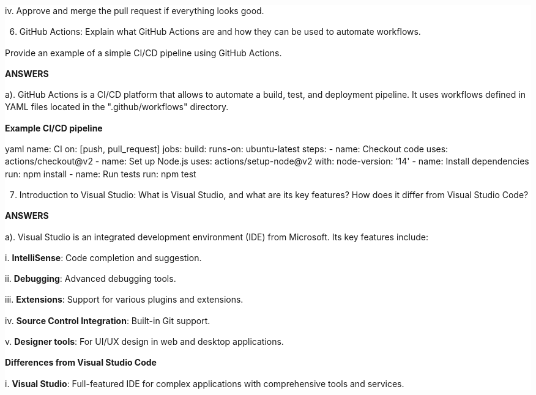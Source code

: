 iv. Approve and merge the pull request if everything looks good.




6. GitHub Actions: Explain what GitHub Actions are and how they can be used to automate workflows.
   
Provide an example of a simple CI/CD pipeline using GitHub Actions.

**ANSWERS**


a). GitHub Actions is a CI/CD platform that allows to automate a build, test, and deployment pipeline. 
It uses workflows defined in YAML files located in the ".github/workflows" directory.

**Example CI/CD pipeline**


yaml
name: CI
on: [push, pull_request]
jobs:
  build:
    runs-on: ubuntu-latest
    steps:
    - name: Checkout code
      uses: actions/checkout@v2
    - name: Set up Node.js
      uses: actions/setup-node@v2
      with:
        node-version: '14'
    - name: Install dependencies
      run: npm install
    - name: Run tests
      run: npm test




7. Introduction to Visual Studio: What is Visual Studio, and what are its key features? How does it differ from Visual Studio Code?


**ANSWERS**


a). Visual Studio is an integrated development environment (IDE) from Microsoft. Its key features include:

i. **IntelliSense**: Code completion and suggestion.

ii. **Debugging**: Advanced debugging tools.

iii. **Extensions**: Support for various plugins and extensions.

iv. **Source Control Integration**: Built-in Git support.

v. **Designer tools**: For UI/UX design in web and desktop applications.

**Differences from Visual Studio Code**

i. **Visual Studio**: Full-featured IDE for complex applications with comprehensive tools and services.
